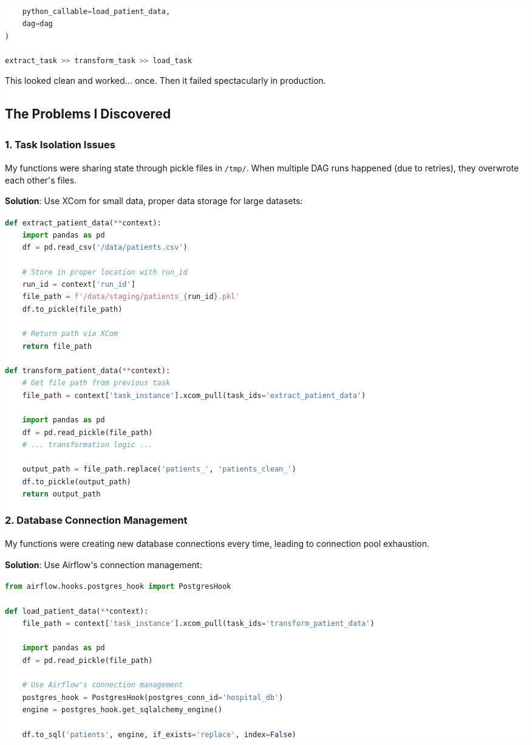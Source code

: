 ```python
    python_callable=load_patient_data,
    dag=dag
)

extract_task >> transform_task >> load_task
```

This looked clean and worked... once. Then it failed spectacularly in production.

## The Problems I Discovered

### 1. Task Isolation Issues

My functions were sharing state through pickle files in `/tmp/`. When multiple DAG runs happened (due to retries), they overwrote each other's files.

**Solution**: Use XCom for small data, proper data storage for large datasets:

```python
def extract_patient_data(**context):
    import pandas as pd
    df = pd.read_csv('/data/patients.csv')
    
    # Store in proper location with run_id
    run_id = context['run_id']
    file_path = f'/data/staging/patients_{run_id}.pkl'
    df.to_pickle(file_path)
    
    # Return path via XCom
    return file_path

def transform_patient_data(**context):
    # Get file path from previous task
    file_path = context['task_instance'].xcom_pull(task_ids='extract_patient_data')
    
    import pandas as pd
    df = pd.read_pickle(file_path)
    # ... transformation logic ...
    
    output_path = file_path.replace('patients_', 'patients_clean_')
    df.to_pickle(output_path)
    return output_path
```

### 2. Database Connection Management

My functions were creating new database connections every time, leading to connection pool exhaustion.

**Solution**: Use Airflow's connection management:

```python
from airflow.hooks.postgres_hook import PostgresHook

def load_patient_data(**context):
    file_path = context['task_instance'].xcom_pull(task_ids='transform_patient_data')
    
    import pandas as pd
    df = pd.read_pickle(file_path)
    
    # Use Airflow's connection management
    postgres_hook = PostgresHook(postgres_conn_id='hospital_db')
    engine = postgres_hook.get_sqlalchemy_engine()
    
    df.to_sql('patients', engine, if_exists='replace', index=False)
```